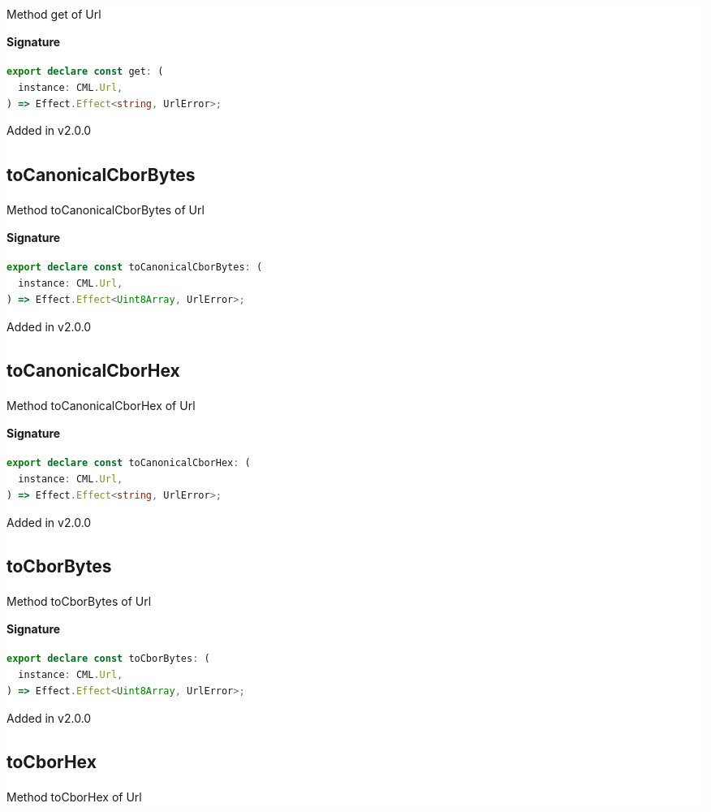 Method get of Url

**Signature**

```ts
export declare const get: (
  instance: CML.Url,
) => Effect.Effect<string, UrlError>;
```

Added in v2.0.0

## toCanonicalCborBytes

Method toCanonicalCborBytes of Url

**Signature**

```ts
export declare const toCanonicalCborBytes: (
  instance: CML.Url,
) => Effect.Effect<Uint8Array, UrlError>;
```

Added in v2.0.0

## toCanonicalCborHex

Method toCanonicalCborHex of Url

**Signature**

```ts
export declare const toCanonicalCborHex: (
  instance: CML.Url,
) => Effect.Effect<string, UrlError>;
```

Added in v2.0.0

## toCborBytes

Method toCborBytes of Url

**Signature**

```ts
export declare const toCborBytes: (
  instance: CML.Url,
) => Effect.Effect<Uint8Array, UrlError>;
```

Added in v2.0.0

## toCborHex

Method toCborHex of Url
